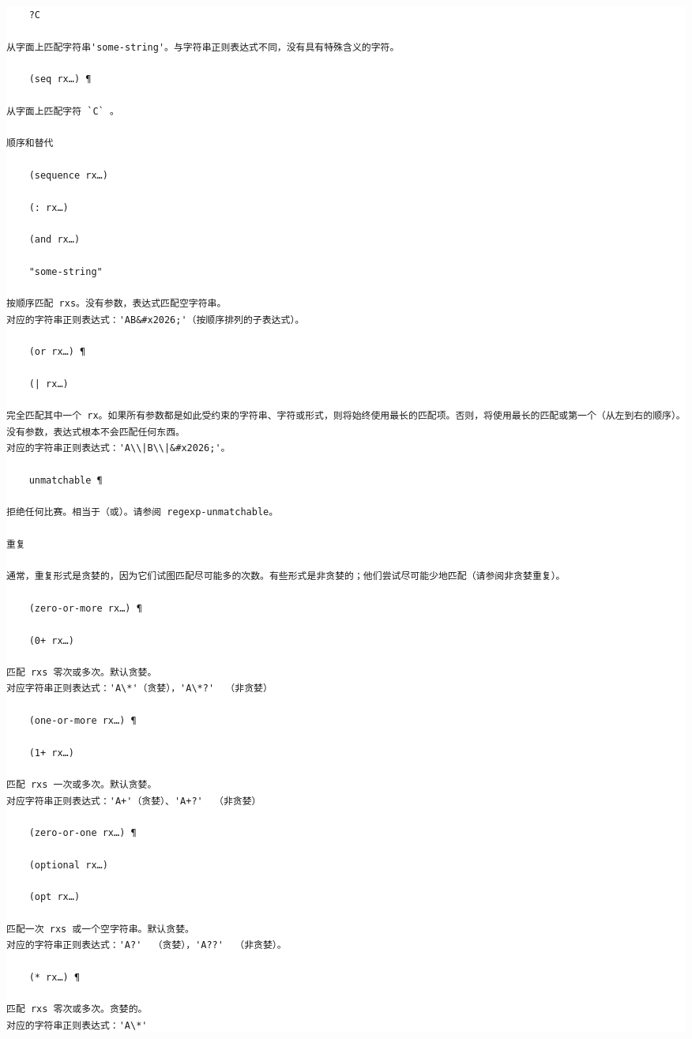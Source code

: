         ?C
    
    从字面上匹配字符串'some-string'。与字符串正则表达式不同，没有具有特殊含义的字符。
    
        (seq rx…) ¶
    
    从字面上匹配字符 `C` 。
    
    顺序和替代
    
        (sequence rx…)
    
        (: rx…)
    
        (and rx…)
    
        "some-string"
    
    按顺序匹配 rxs。没有参数，表达式匹配空字符串。
    对应的字符串正则表达式：'AB&#x2026;'（按顺序排列的子表达式）。
    
        (or rx…) ¶
    
        (| rx…)
    
    完全匹配其中一个 rx。如果所有参数都是如此受约束的字符串、字符或形式，则将始终使用最长的匹配项。否则，将使用最长的匹配或第一个（从左到右的顺序）。没有参数，表达式根本不会匹配任何东西。
    对应的字符串正则表达式：'A\\|B\\|&#x2026;'。
    
        unmatchable ¶
    
    拒绝任何比赛。相当于（或）。请参阅 regexp-unmatchable。
    
    重复
    
    通常，重复形式是贪婪的，因为它们试图匹配尽可能多的次数。有些形式是非贪婪的；他们尝试尽可能少地匹配（请参阅非贪婪重复）。
    
        (zero-or-more rx…) ¶
    
        (0+ rx…)
    
    匹配 rxs 零次或多次。默认贪婪。
    对应字符串正则表达式：'A\*'（贪婪），'A\*?'  （非贪婪）
    
        (one-or-more rx…) ¶
    
        (1+ rx…)
    
    匹配 rxs 一次或多次。默认贪婪。
    对应字符串正则表达式：'A+'（贪婪）、'A+?'  （非贪婪）
    
        (zero-or-one rx…) ¶
    
        (optional rx…)
    
        (opt rx…)
    
    匹配一次 rxs 或一个空字符串。默认贪婪。
    对应的字符串正则表达式：'A?'  （贪婪），'A??'  （非贪婪）。
    
        (* rx…) ¶
    
    匹配 rxs 零次或多次。贪婪的。
    对应的字符串正则表达式：'A\*'
    